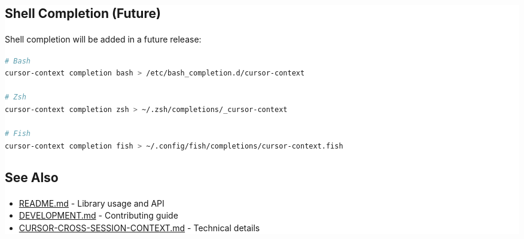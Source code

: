 ## Shell Completion (Future)

Shell completion will be added in a future release:

```bash
# Bash
cursor-context completion bash > /etc/bash_completion.d/cursor-context

# Zsh
cursor-context completion zsh > ~/.zsh/completions/_cursor-context

# Fish
cursor-context completion fish > ~/.config/fish/completions/cursor-context.fish
```

## See Also

- [README.md](README.md) - Library usage and API
- [DEVELOPMENT.md](DEVELOPMENT.md) - Contributing guide
- [CURSOR-CROSS-SESSION-CONTEXT.md](CURSOR-CROSS-SESSION-CONTEXT.md) - Technical details

